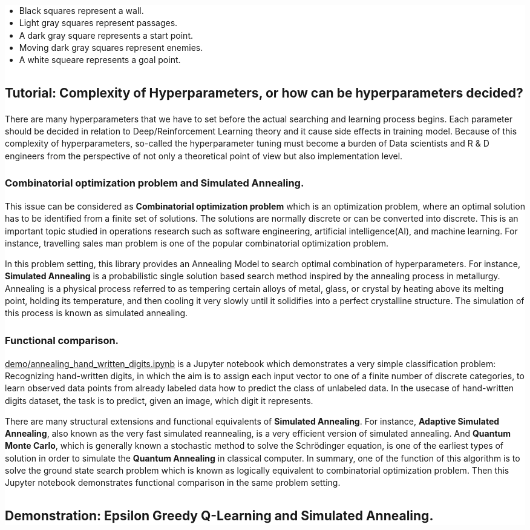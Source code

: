 * Black squares represent a wall.
* Light gray squares represent passages.
* A dark gray square represents a start point.
* Moving dark gray squares represent enemies.
* A white squeare represents a goal point.

## Tutorial: Complexity of Hyperparameters, or how can be hyperparameters decided?

There are many hyperparameters that we have to set before the actual searching and learning process begins. Each parameter should be decided in relation to Deep/Reinforcement Learning theory and it cause side effects in training model. Because of this complexity of hyperparameters, so-called the hyperparameter tuning must become a burden of Data scientists and R & D engineers from the perspective of not only a theoretical point of view but also implementation level.

### Combinatorial optimization problem and Simulated Annealing.

This issue can be considered as **Combinatorial optimization problem** which is an optimization problem, where an optimal solution has to be identified from a finite set of solutions. The solutions are normally discrete or can be converted into discrete. This is an important topic studied in operations research such as software engineering, artificial intelligence(AI), and machine learning. For instance, travelling sales man problem is one of the popular combinatorial optimization problem.

In this problem setting, this library provides an Annealing Model to search optimal combination of hyperparameters. For instance, **Simulated Annealing** is a probabilistic single solution based search method inspired by the annealing process in metallurgy. Annealing is a physical process referred to as tempering certain alloys of metal, glass, or crystal by heating above its melting point, holding its temperature, and then cooling it very slowly until it solidifies into a perfect crystalline structure. The simulation of this process is known as simulated annealing.

### Functional comparison.

[demo/annealing_hand_written_digits.ipynb](https://github.com/chimera0/accel-brain-code/blob/master/Reinforcement-Learning/demo/annealing_hand_written_digits.ipynb) is a Jupyter notebook which demonstrates a very simple classification problem: Recognizing hand-written digits, in which the aim is to assign each input vector to one of a finite number of discrete categories, to learn observed data points from already labeled data how to predict the class of unlabeled data. In the usecase of hand-written digits dataset, the task is to predict, given an image, which digit it represents.

There are many structural extensions and functional equivalents of **Simulated Annealing**. For instance, **Adaptive Simulated Annealing**, also known as the very fast simulated reannealing, is a very efficient version of simulated annealing. And **Quantum Monte Carlo**, which is generally known a stochastic method to solve the Schrödinger equation, is one of the earliest types of solution in order to simulate the **Quantum Annealing** in classical computer. In summary, one of the function of this algorithm is to solve the ground state search problem which is known as logically equivalent to combinatorial optimization problem. Then this Jupyter notebook demonstrates functional comparison in the same problem setting.

## Demonstration: Epsilon Greedy Q-Learning and Simulated Annealing.
